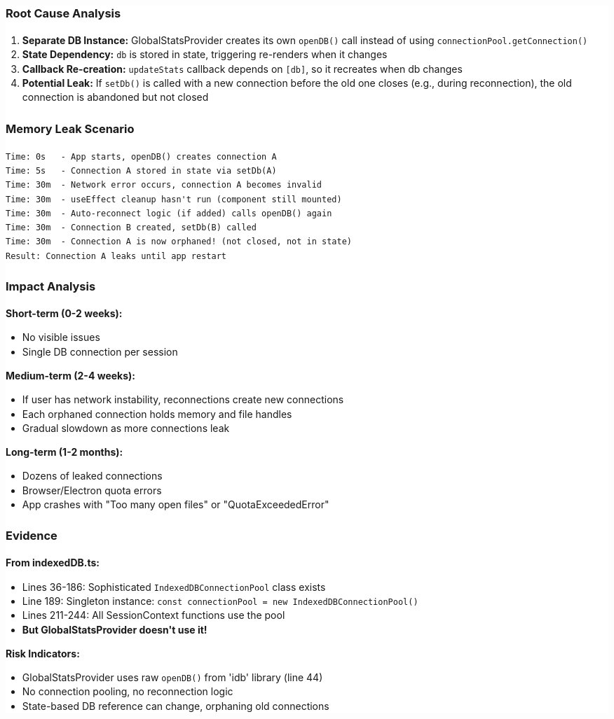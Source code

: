 
### Root Cause Analysis

1. **Separate DB Instance:** GlobalStatsProvider creates its own `openDB()` call instead of using `connectionPool.getConnection()`
2. **State Dependency:** `db` is stored in state, triggering re-renders when it changes
3. **Callback Re-creation:** `updateStats` callback depends on `[db]`, so it recreates when db changes
4. **Potential Leak:** If `setDb()` is called with a new connection before the old one closes (e.g., during reconnection), the old connection is abandoned but not closed

### Memory Leak Scenario

```
Time: 0s   - App starts, openDB() creates connection A
Time: 5s   - Connection A stored in state via setDb(A)
Time: 30m  - Network error occurs, connection A becomes invalid
Time: 30m  - useEffect cleanup hasn't run (component still mounted)
Time: 30m  - Auto-reconnect logic (if added) calls openDB() again
Time: 30m  - Connection B created, setDb(B) called
Time: 30m  - Connection A is now orphaned! (not closed, not in state)
Result: Connection A leaks until app restart
```

### Impact Analysis

**Short-term (0-2 weeks):**

- No visible issues
- Single DB connection per session

**Medium-term (2-4 weeks):**

- If user has network instability, reconnections create new connections
- Each orphaned connection holds memory and file handles
- Gradual slowdown as more connections leak

**Long-term (1-2 months):**

- Dozens of leaked connections
- Browser/Electron quota errors
- App crashes with "Too many open files" or "QuotaExceededError"

### Evidence

**From indexedDB.ts:**

- Lines 36-186: Sophisticated `IndexedDBConnectionPool` class exists
- Line 189: Singleton instance: `const connectionPool = new IndexedDBConnectionPool()`
- Lines 211-244: All SessionContext functions use the pool
- **But GlobalStatsProvider doesn't use it!**

**Risk Indicators:**

- GlobalStatsProvider uses raw `openDB()` from 'idb' library (line 44)
- No connection pooling, no reconnection logic
- State-based DB reference can change, orphaning old connections
